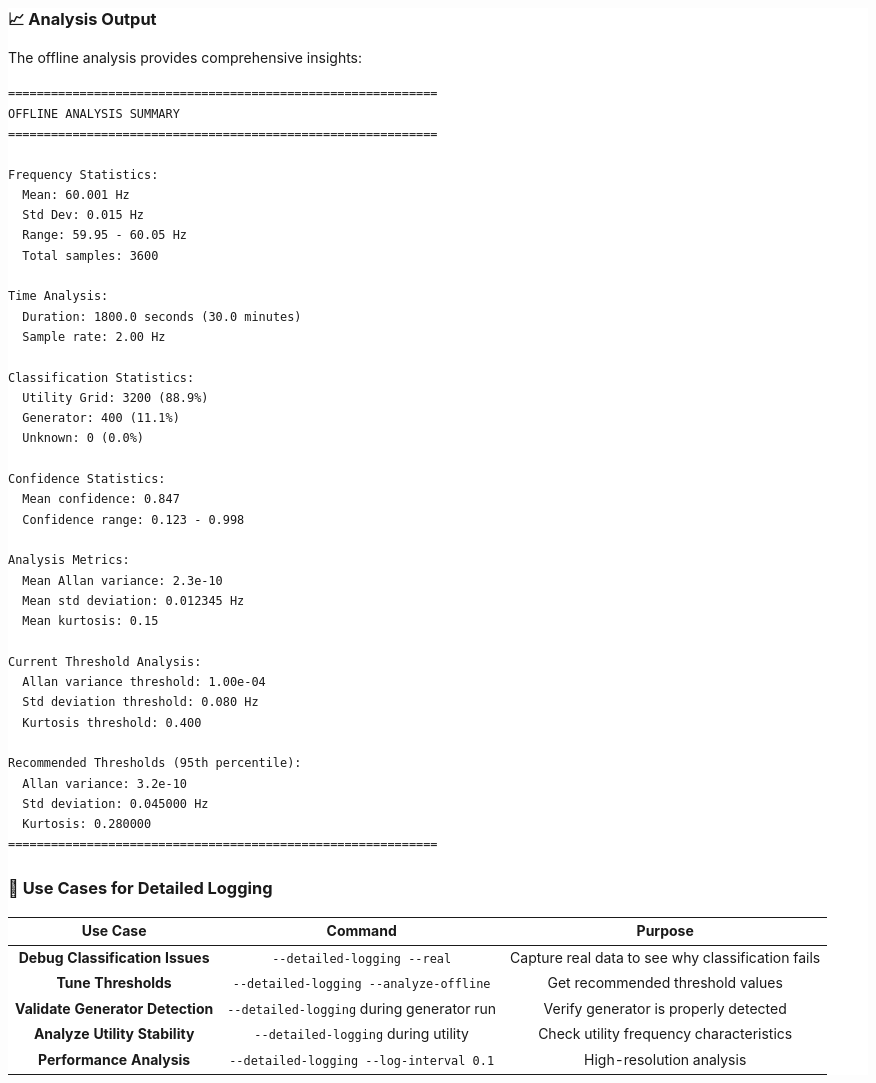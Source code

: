 ### 📈 **Analysis Output**

The offline analysis provides comprehensive insights:

```
============================================================
OFFLINE ANALYSIS SUMMARY
============================================================

Frequency Statistics:
  Mean: 60.001 Hz
  Std Dev: 0.015 Hz
  Range: 59.95 - 60.05 Hz
  Total samples: 3600

Time Analysis:
  Duration: 1800.0 seconds (30.0 minutes)
  Sample rate: 2.00 Hz

Classification Statistics:
  Utility Grid: 3200 (88.9%)
  Generator: 400 (11.1%)
  Unknown: 0 (0.0%)

Confidence Statistics:
  Mean confidence: 0.847
  Confidence range: 0.123 - 0.998

Analysis Metrics:
  Mean Allan variance: 2.3e-10
  Mean std deviation: 0.012345 Hz
  Mean kurtosis: 0.15

Current Threshold Analysis:
  Allan variance threshold: 1.00e-04
  Std deviation threshold: 0.080 Hz
  Kurtosis threshold: 0.400

Recommended Thresholds (95th percentile):
  Allan variance: 3.2e-10
  Std deviation: 0.045000 Hz
  Kurtosis: 0.280000
============================================================
```

### 🎯 **Use Cases for Detailed Logging**

| Use Case | Command | Purpose |
|:---:|:---:|:---:|
| **Debug Classification Issues** | `--detailed-logging --real` | Capture real data to see why classification fails |
| **Tune Thresholds** | `--detailed-logging --analyze-offline` | Get recommended threshold values |
| **Validate Generator Detection** | `--detailed-logging` during generator run | Verify generator is properly detected |
| **Analyze Utility Stability** | `--detailed-logging` during utility | Check utility frequency characteristics |
| **Performance Analysis** | `--detailed-logging --log-interval 0.1` | High-resolution analysis |
